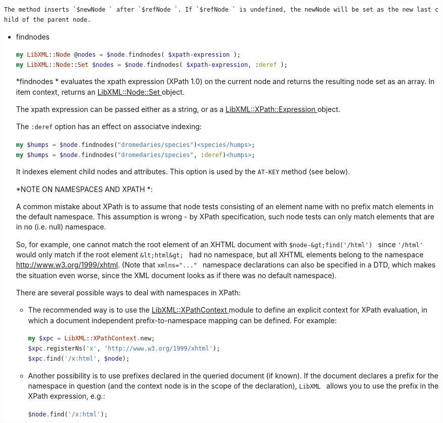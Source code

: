     The method inserts `$newNode ` after `$refNode `. If `$refNode ` is undefined, the newNode will be set as the new last child of the parent node.

  * findnodes

    ```raku
    my LibXML::Node @nodes = $node.findnodes( $xpath-expression );
    my LibXML::Node::Set $nodes = $node.findnodes( $xpath-expression, :deref );
    ```

    *findnodes * evaluates the xpath expression (XPath 1.0) on the current node and returns the resulting node set as an array. In item context, returns an [LibXML::Node::Set ](https://libxml-raku.github.io/LibXML-raku/Node/Set) object.

    The xpath expression can be passed either as a string, or as a [LibXML::XPath::Expression ](https://libxml-raku.github.io/LibXML-raku/XPath/Expression) object.

    The `:deref` option has an effect on associatve indexing:

    ```raku
    my $humps = $node.findnodes("dromedaries/species")<species/humps>;
    my $humps = $node.findnodes("dromedaries/species", :deref)<humps>;
    ```

    It indexes element child nodes and attributes. This option is used by the `AT-KEY` method (see below).

    *NOTE ON NAMESPACES AND XPATH *:

    A common mistake about XPath is to assume that node tests consisting of an element name with no prefix match elements in the default namespace. This assumption is wrong - by XPath specification, such node tests can only match elements that are in no (i.e. null) namespace. 

    So, for example, one cannot match the root element of an XHTML document with `$node-&gt;find('/html') ` since `'/html' ` would only match if the root element `&lt;html&gt; ` had no namespace, but all XHTML elements belong to the namespace http://www.w3.org/1999/xhtml. (Note that `xmlns="..." ` namespace declarations can also be specified in a DTD, which makes the situation even worse, since the XML document looks as if there was no default namespace). 

    There are several possible ways to deal with namespaces in XPath: 

      * The recommended way is to use the [LibXML::XPathContext ](https://libxml-raku.github.io/LibXML-raku/XPathContext) module to define an explicit context for XPath evaluation, in which a document independent prefix-to-namespace mapping can be defined. For example: 

        ```raku
        my $xpc = LibXML::XPathContext.new;
        $xpc.registerNs('x', 'http://www.w3.org/1999/xhtml');
        $xpc.find('/x:html', $node);
        ```

      * Another possibility is to use prefixes declared in the queried document (if known). If the document declares a prefix for the namespace in question (and the context node is in the scope of the declaration), `LibXML ` allows you to use the prefix in the XPath expression, e.g.: 

        ```raku
        $node.find('/x:html');
        ```
